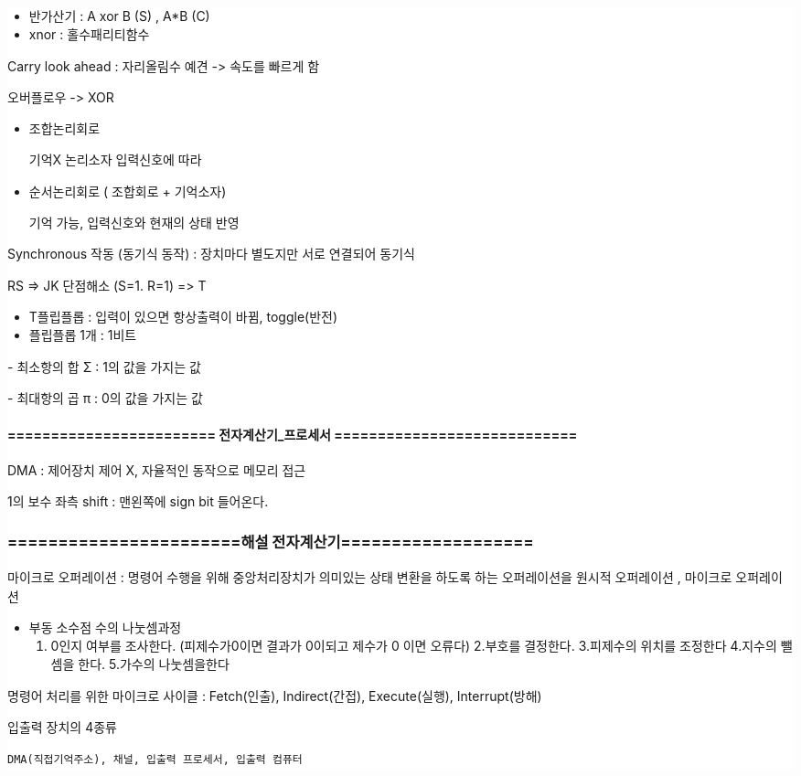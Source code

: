 - 반가산기 :  A xor B (S) , A*B (C)
- xnor : 홀수패리티함수

Carry look ahead : 자리올림수 예견 -> 속도를 빠르게 함



오버플로우 -> XOR

- 조합논리회로

  기억X  논리소자  입력신호에 따라  

- 순서논리회로  ( 조합회로 + 기억소자)

  기억 가능, 입력신호와 현재의 상태 반영



Synchronous 작동 (동기식 동작) : 장치마다 별도지만 서로 연결되어 동기식



RS => JK 단점해소 (S=1. R=1) => T



- T플립플롭 : 입력이  있으면 항상출력이 바뀜, toggle(반전)
- 플립플롭 1개 : 1비트



\- 최소항의 합 Σ : 1의 값을 가지는 값

\- 최대항의 곱 π : 0의 값을 가지는 값

#### ======================== 전자계산기_프로세서 ============================

DMA : 제어장치 제어 X, 자율적인 동작으로 메모리 접근

1의 보수 좌측 shift : 맨왼쪽에 sign bit 들어온다.





### =======================해설 전자계산기===================

마이크로 오퍼레이션 : 명령어 수행을 위해 중앙처리장치가 의미있는 상태 변환을 하도록 하는 오퍼레이션을 원시적 오퍼레이션 , 마이크로 오퍼레이션



- 부동 소수점 수의 나눗셈과정
  1. 0인지 여부를 조사한다. (피제수가0이면 결과가 0이되고 제수가 0 이면 오류다)
  2.부호를 결정한다.
  3.피제수의 위치를 조정한다
  4.지수의 뺄셈을 한다.
  5.가수의 나눗셈을한다

명령어 처리를 위한 마이크로 사이클 :  Fetch(인출), Indirect(간접), Execute(실행), Interrupt(방해)



입출력 장치의 4종류

```
DMA(직접기억주소), 채널, 입출력 프로세서, 입출력 컴퓨터
```
